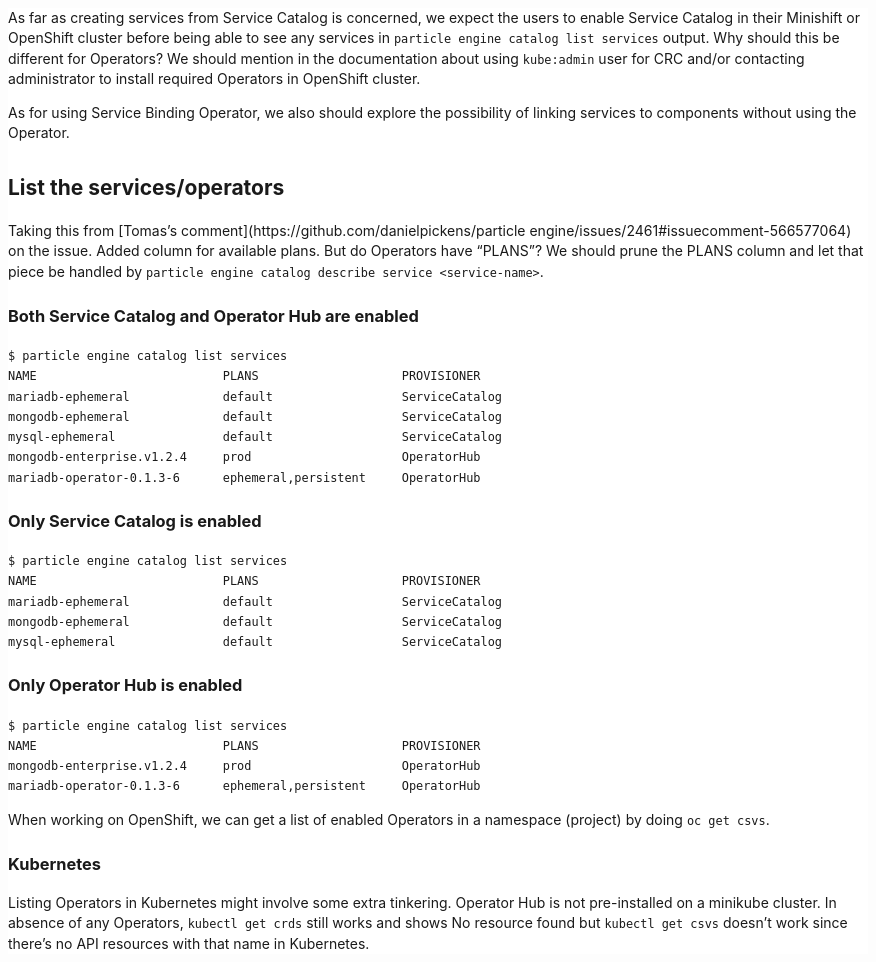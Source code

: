 As far as creating services from Service Catalog is concerned, we expect the
users to enable Service Catalog in their Minishift or OpenShift cluster before
being able to see any services in `particle engine catalog list services` output. Why should
this be different for Operators? We should mention in the documentation about
using `kube:admin` user for CRC and/or contacting administrator to install
required Operators in OpenShift cluster.

As for using Service Binding Operator, we also should explore the possibility
of linking services to components without using the Operator.

## List the services/operators
Taking this from [Tomas’s
comment](https://github\.com/danielpickens/particle engine/issues/2461#issuecomment-566577064)
on the issue. Added column for available plans. But do Operators have “PLANS”?
We should prune the PLANS column and let that piece be handled by `particle engine catalog
describe service <service-name>`.

### Both Service Catalog and Operator Hub are enabled
```
$ particle engine catalog list services
NAME                          PLANS                    PROVISIONER
mariadb-ephemeral             default                  ServiceCatalog
mongodb-ephemeral             default                  ServiceCatalog
mysql-ephemeral               default                  ServiceCatalog
mongodb-enterprise.v1.2.4     prod                     OperatorHub
mariadb-operator-0.1.3-6      ephemeral,persistent     OperatorHub
```
### Only Service Catalog is enabled
```
$ particle engine catalog list services
NAME                          PLANS                    PROVISIONER
mariadb-ephemeral             default                  ServiceCatalog
mongodb-ephemeral             default                  ServiceCatalog
mysql-ephemeral               default                  ServiceCatalog
```

### Only Operator Hub is enabled
```
$ particle engine catalog list services
NAME                          PLANS                    PROVISIONER
mongodb-enterprise.v1.2.4     prod                     OperatorHub
mariadb-operator-0.1.3-6      ephemeral,persistent     OperatorHub
```

When working on OpenShift, we can get a list of enabled Operators in a
namespace (project) by doing `oc get csvs`. 

### Kubernetes
Listing Operators in Kubernetes might involve some extra tinkering. Operator
Hub is not pre-installed on a minikube cluster. In absence of any Operators,
`kubectl get crds` still works and shows No resource found  but `kubectl get
csvs` doesn’t work since there’s no API resources with that name in Kubernetes.
